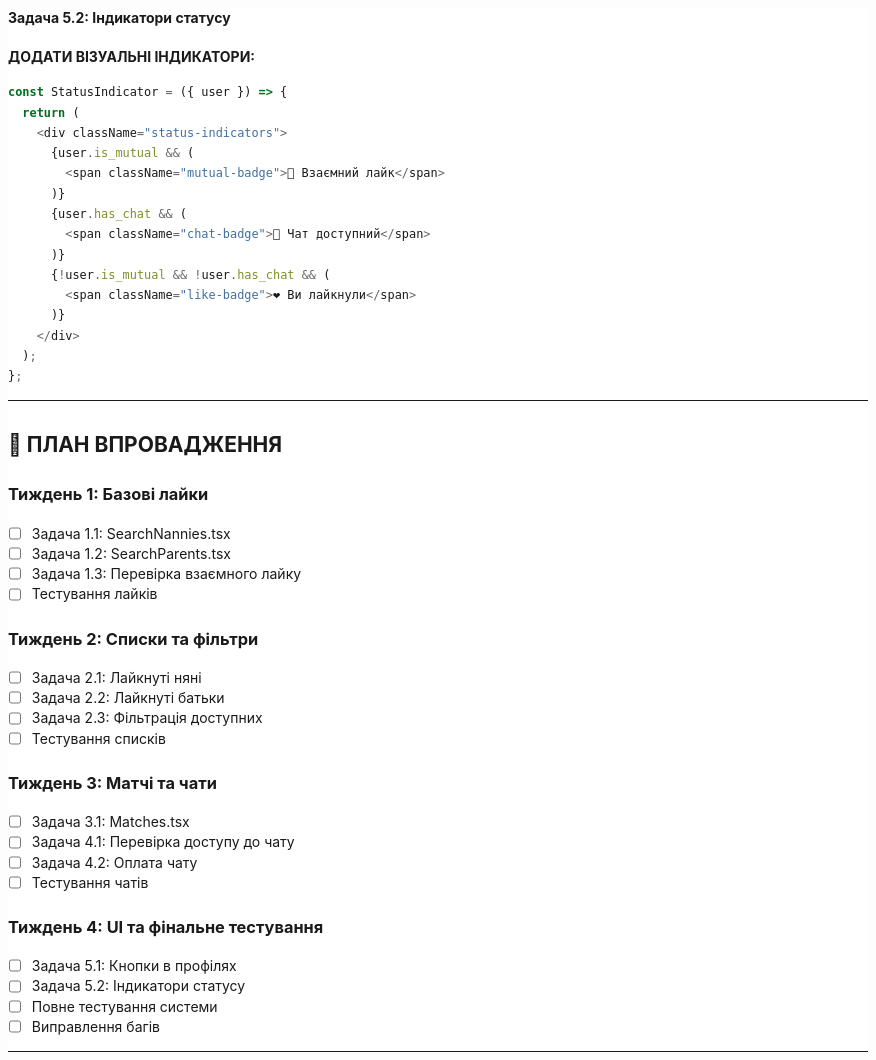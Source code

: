 #### **Задача 5.2: Індикатори статусу**
**ДОДАТИ ВІЗУАЛЬНІ ІНДИКАТОРИ:**
```typescript
const StatusIndicator = ({ user }) => {
  return (
    <div className="status-indicators">
      {user.is_mutual && (
        <span className="mutual-badge">🤝 Взаємний лайк</span>
      )}
      {user.has_chat && (
        <span className="chat-badge">💬 Чат доступний</span>
      )}
      {!user.is_mutual && !user.has_chat && (
        <span className="like-badge">❤️ Ви лайкнули</span>
      )}
    </div>
  );
};
```

---

## 🚀 ПЛАН ВПРОВАДЖЕННЯ

### **Тиждень 1: Базові лайки**
- [ ] Задача 1.1: SearchNannies.tsx
- [ ] Задача 1.2: SearchParents.tsx  
- [ ] Задача 1.3: Перевірка взаємного лайку
- [ ] Тестування лайків

### **Тиждень 2: Списки та фільтри**
- [ ] Задача 2.1: Лайкнуті няні
- [ ] Задача 2.2: Лайкнуті батьки
- [ ] Задача 2.3: Фільтрація доступних
- [ ] Тестування списків

### **Тиждень 3: Матчі та чати**
- [ ] Задача 3.1: Matches.tsx
- [ ] Задача 4.1: Перевірка доступу до чату
- [ ] Задача 4.2: Оплата чату
- [ ] Тестування чатів

### **Тиждень 4: UI та фінальне тестування**
- [ ] Задача 5.1: Кнопки в профілях
- [ ] Задача 5.2: Індикатори статусу
- [ ] Повне тестування системи
- [ ] Виправлення багів

---
